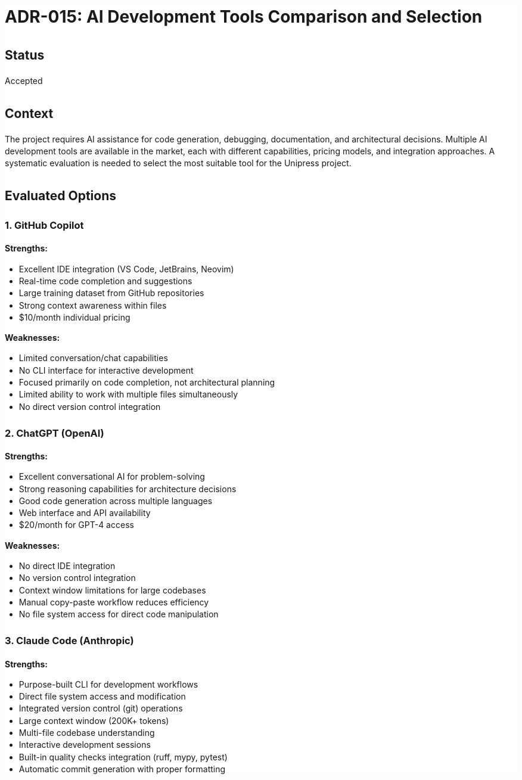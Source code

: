 # ADR-015: AI Development Tools Comparison and Selection

## Status
Accepted

## Context
The project requires AI assistance for code generation, debugging, documentation, and architectural decisions. Multiple AI development tools are available in the market, each with different capabilities, pricing models, and integration approaches. A systematic evaluation is needed to select the most suitable tool for the Unipress project.

## Evaluated Options

### 1. GitHub Copilot
**Strengths:**
- Excellent IDE integration (VS Code, JetBrains, Neovim)
- Real-time code completion and suggestions
- Large training dataset from GitHub repositories
- Strong context awareness within files
- $10/month individual pricing

**Weaknesses:**
- Limited conversation/chat capabilities
- No CLI interface for interactive development
- Focused primarily on code completion, not architectural planning
- Limited ability to work with multiple files simultaneously
- No direct version control integration

### 2. ChatGPT (OpenAI)
**Strengths:**
- Excellent conversational AI for problem-solving
- Strong reasoning capabilities for architecture decisions
- Good code generation across multiple languages
- Web interface and API availability
- $20/month for GPT-4 access

**Weaknesses:**
- No direct IDE integration
- No version control integration
- Context window limitations for large codebases
- Manual copy-paste workflow reduces efficiency
- No file system access for direct code manipulation

### 3. Claude Code (Anthropic)
**Strengths:**
- Purpose-built CLI for development workflows
- Direct file system access and modification
- Integrated version control (git) operations
- Large context window (200K+ tokens)
- Multi-file codebase understanding
- Interactive development sessions
- Built-in quality checks integration (ruff, mypy, pytest)
- Automatic commit generation with proper formatting
